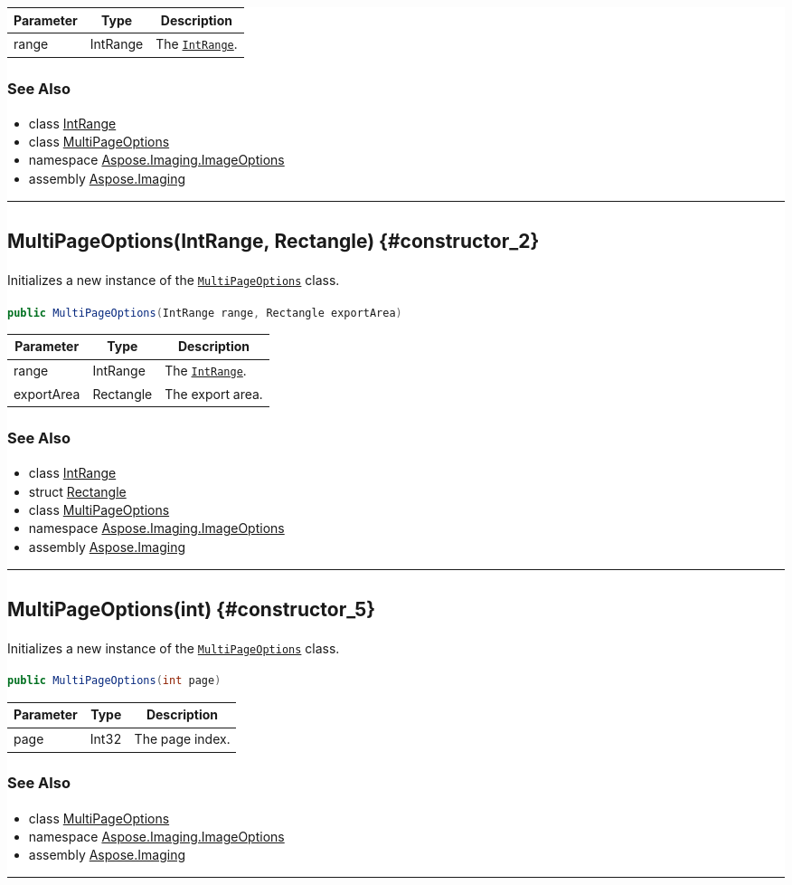 | Parameter | Type | Description |
| --- | --- | --- |
| range | IntRange | The [`IntRange`](../../../aspose.imaging/intrange/). |

### See Also

* class [IntRange](../../../aspose.imaging/intrange/)
* class [MultiPageOptions](../)
* namespace [Aspose.Imaging.ImageOptions](../../multipageoptions/)
* assembly [Aspose.Imaging](../../../)

---

## MultiPageOptions(IntRange, Rectangle) {#constructor_2}

Initializes a new instance of the [`MultiPageOptions`](../) class.

```csharp
public MultiPageOptions(IntRange range, Rectangle exportArea)
```

| Parameter | Type | Description |
| --- | --- | --- |
| range | IntRange | The [`IntRange`](../../../aspose.imaging/intrange/). |
| exportArea | Rectangle | The export area. |

### See Also

* class [IntRange](../../../aspose.imaging/intrange/)
* struct [Rectangle](../../../aspose.imaging/rectangle/)
* class [MultiPageOptions](../)
* namespace [Aspose.Imaging.ImageOptions](../../multipageoptions/)
* assembly [Aspose.Imaging](../../../)

---

## MultiPageOptions(int) {#constructor_5}

Initializes a new instance of the [`MultiPageOptions`](../) class.

```csharp
public MultiPageOptions(int page)
```

| Parameter | Type | Description |
| --- | --- | --- |
| page | Int32 | The page index. |

### See Also

* class [MultiPageOptions](../)
* namespace [Aspose.Imaging.ImageOptions](../../multipageoptions/)
* assembly [Aspose.Imaging](../../../)

---